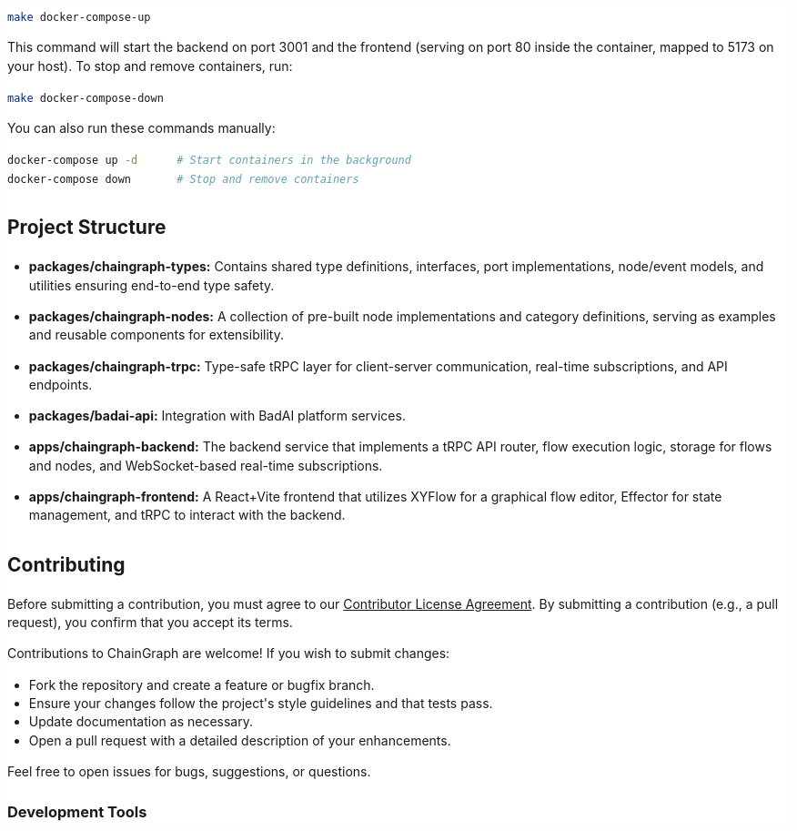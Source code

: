 ```bash
make docker-compose-up
```

This command will start the backend on port 3001 and the frontend (serving on port 80 inside the container, mapped to 5173 on your host). To stop and remove containers, run:

```bash
make docker-compose-down
```

You can also run these commands manually:

```bash
docker-compose up -d      # Start containers in the background
docker-compose down       # Stop and remove containers
```

## Project Structure

- **packages/chaingraph-types:**
  Contains shared type definitions, interfaces, port implementations, node/event models, and utilities ensuring end-to-end type safety.

- **packages/chaingraph-nodes:**
  A collection of pre-built node implementations and category definitions, serving as examples and reusable components for extensibility.

- **packages/chaingraph-trpc:**
  Type-safe tRPC layer for client-server communication, real-time subscriptions, and API endpoints.

- **packages/badai-api:**
  Integration with BadAI platform services.

- **apps/chaingraph-backend:**
  The backend service that implements a tRPC API router, flow execution logic, storage for flows and nodes, and WebSocket-based real-time subscriptions.

- **apps/chaingraph-frontend:**
  A React+Vite frontend that utilizes XYFlow for a graphical flow editor, Effector for state management, and tRPC to interact with the backend.

## Contributing

Before submitting a contribution, you must agree to our [Contributor License Agreement](CLA.md).
By submitting a contribution (e.g., a pull request), you confirm that you accept its terms.

Contributions to ChainGraph are welcome! If you wish to submit changes:

- Fork the repository and create a feature or bugfix branch.
- Ensure your changes follow the project's style guidelines and that tests pass.
- Update documentation as necessary.
- Open a pull request with a detailed description of your enhancements.

Feel free to open issues for bugs, suggestions, or questions.

### Development Tools
